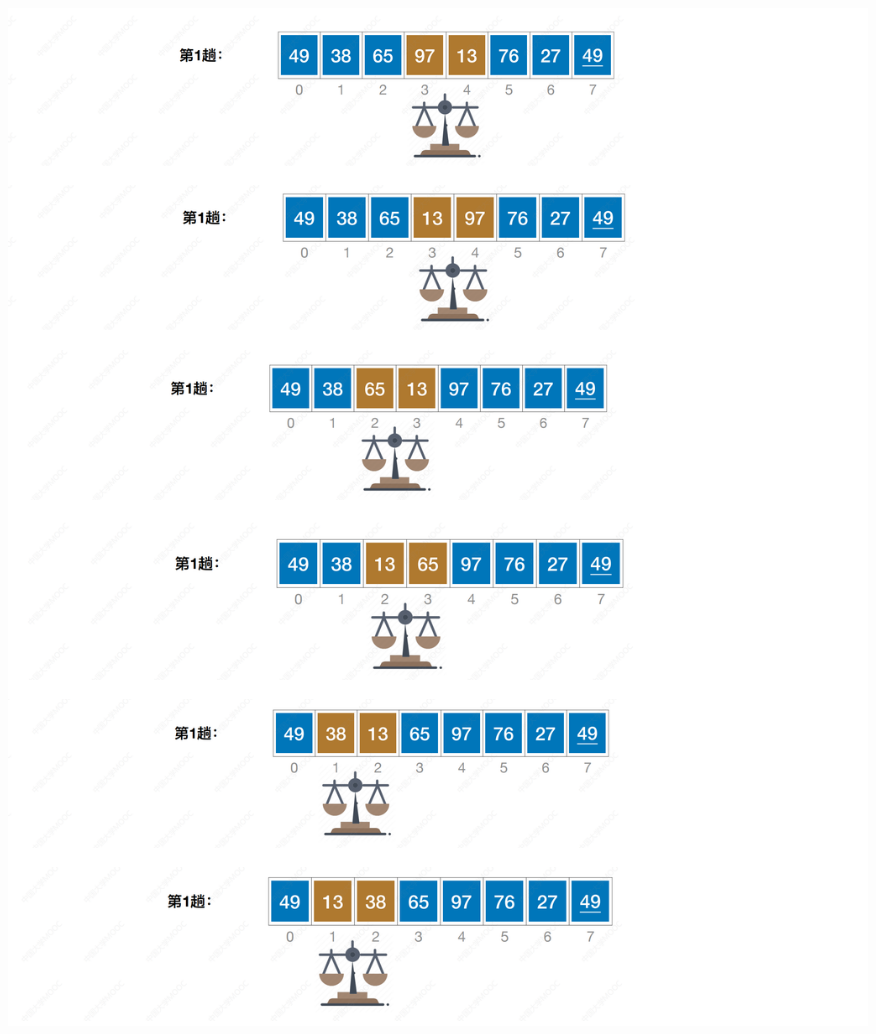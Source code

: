 ![image-20230725160628231](./assets/image-20230725160628231.png)

![image-20230725160641034](./assets/image-20230725160641034.png)

![image-20230725160649382](./assets/image-20230725160649382.png)

![image-20230725160700096](./assets/image-20230725160700096.png)

![image-20230725160708412](./assets/image-20230725160708412.png)

![image-20230725160724568](./assets/image-20230725160724568.png)
